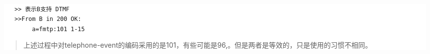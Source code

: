 ```shell
   >> 表示B支持 DTMF
   >>From B in 200 OK:
        a=fmtp:101 1-15
```
> 上述过程中对telephone-event的编码采用的是101，有些可能是96,。但是两者是等效的，只是使用的习惯不相同。